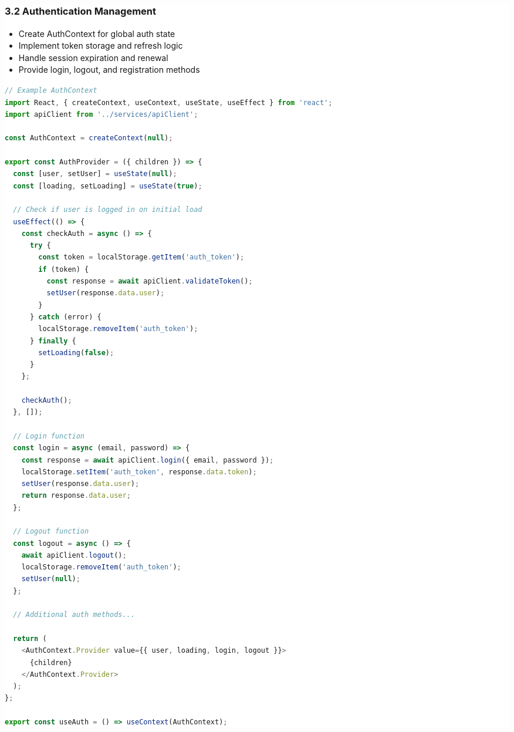 ### 3.2 Authentication Management
- Create AuthContext for global auth state
- Implement token storage and refresh logic
- Handle session expiration and renewal
- Provide login, logout, and registration methods

```typescript
// Example AuthContext
import React, { createContext, useContext, useState, useEffect } from 'react';
import apiClient from '../services/apiClient';

const AuthContext = createContext(null);

export const AuthProvider = ({ children }) => {
  const [user, setUser] = useState(null);
  const [loading, setLoading] = useState(true);
  
  // Check if user is logged in on initial load
  useEffect(() => {
    const checkAuth = async () => {
      try {
        const token = localStorage.getItem('auth_token');
        if (token) {
          const response = await apiClient.validateToken();
          setUser(response.data.user);
        }
      } catch (error) {
        localStorage.removeItem('auth_token');
      } finally {
        setLoading(false);
      }
    };
    
    checkAuth();
  }, []);
  
  // Login function
  const login = async (email, password) => {
    const response = await apiClient.login({ email, password });
    localStorage.setItem('auth_token', response.data.token);
    setUser(response.data.user);
    return response.data.user;
  };
  
  // Logout function
  const logout = async () => {
    await apiClient.logout();
    localStorage.removeItem('auth_token');
    setUser(null);
  };
  
  // Additional auth methods...
  
  return (
    <AuthContext.Provider value={{ user, loading, login, logout }}>
      {children}
    </AuthContext.Provider>
  );
};

export const useAuth = () => useContext(AuthContext);
```
